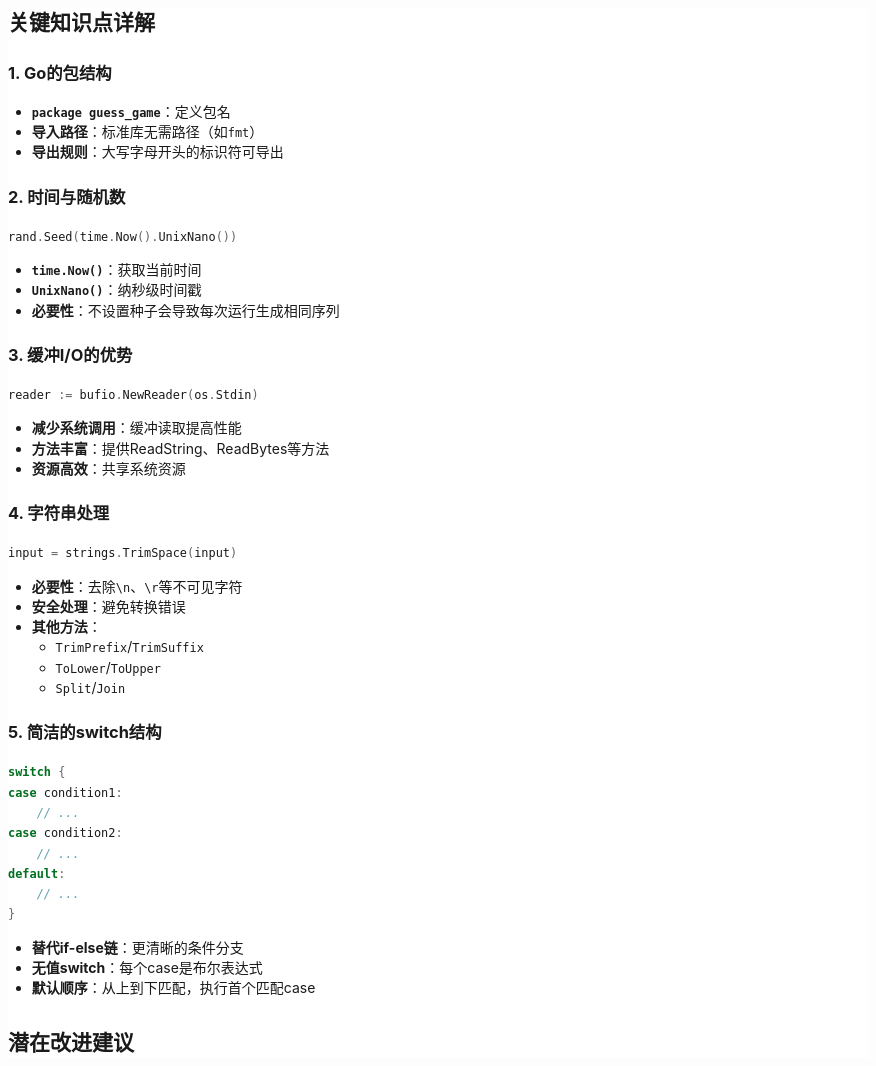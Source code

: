 ## 关键知识点详解

### 1. Go的包结构
- **`package guess_game`**：定义包名
- **导入路径**：标准库无需路径（如`fmt`）
- **导出规则**：大写字母开头的标识符可导出

### 2. 时间与随机数
```go
rand.Seed(time.Now().UnixNano())
```
- **`time.Now()`**：获取当前时间
- **`UnixNano()`**：纳秒级时间戳
- **必要性**：不设置种子会导致每次运行生成相同序列

### 3. 缓冲I/O的优势
```go
reader := bufio.NewReader(os.Stdin)
```
- **减少系统调用**：缓冲读取提高性能
- **方法丰富**：提供ReadString、ReadBytes等方法
- **资源高效**：共享系统资源

### 4. 字符串处理
```go
input = strings.TrimSpace(input)
```
- **必要性**：去除`\n`、`\r`等不可见字符
- **安全处理**：避免转换错误
- **其他方法**：
  - `TrimPrefix`/`TrimSuffix`
  - `ToLower`/`ToUpper`
  - `Split`/`Join`

### 5. 简洁的switch结构
```go
switch {
case condition1:
    // ...
case condition2:
    // ...
default:
    // ...
}
```
- **替代if-else链**：更清晰的条件分支
- **无值switch**：每个case是布尔表达式
- **默认顺序**：从上到下匹配，执行首个匹配case

## 潜在改进建议
